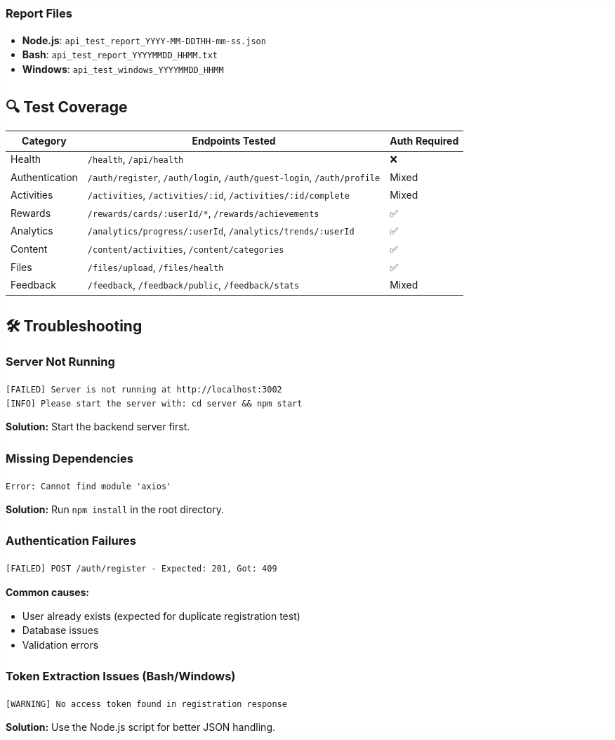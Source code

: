 ### Report Files
- **Node.js**: `api_test_report_YYYY-MM-DDTHH-mm-ss.json`
- **Bash**: `api_test_report_YYYYMMDD_HHMM.txt`
- **Windows**: `api_test_windows_YYYYMMDD_HHMM`

## 🔍 Test Coverage

| Category | Endpoints Tested | Auth Required |
|----------|------------------|---------------|
| Health | `/health`, `/api/health` | ❌ |
| Authentication | `/auth/register`, `/auth/login`, `/auth/guest-login`, `/auth/profile` | Mixed |
| Activities | `/activities`, `/activities/:id`, `/activities/:id/complete` | Mixed |
| Rewards | `/rewards/cards/:userId/*`, `/rewards/achievements` | ✅ |
| Analytics | `/analytics/progress/:userId`, `/analytics/trends/:userId` | ✅ |
| Content | `/content/activities`, `/content/categories` | ✅ |
| Files | `/files/upload`, `/files/health` | ✅ |
| Feedback | `/feedback`, `/feedback/public`, `/feedback/stats` | Mixed |

## 🛠️ Troubleshooting

### Server Not Running
```
[FAILED] Server is not running at http://localhost:3002
[INFO] Please start the server with: cd server && npm start
```
**Solution:** Start the backend server first.

### Missing Dependencies
```
Error: Cannot find module 'axios'
```
**Solution:** Run `npm install` in the root directory.

### Authentication Failures
```
[FAILED] POST /auth/register - Expected: 201, Got: 409
```
**Common causes:**
- User already exists (expected for duplicate registration test)
- Database issues
- Validation errors

### Token Extraction Issues (Bash/Windows)
```
[WARNING] No access token found in registration response
```
**Solution:** Use the Node.js script for better JSON handling.
